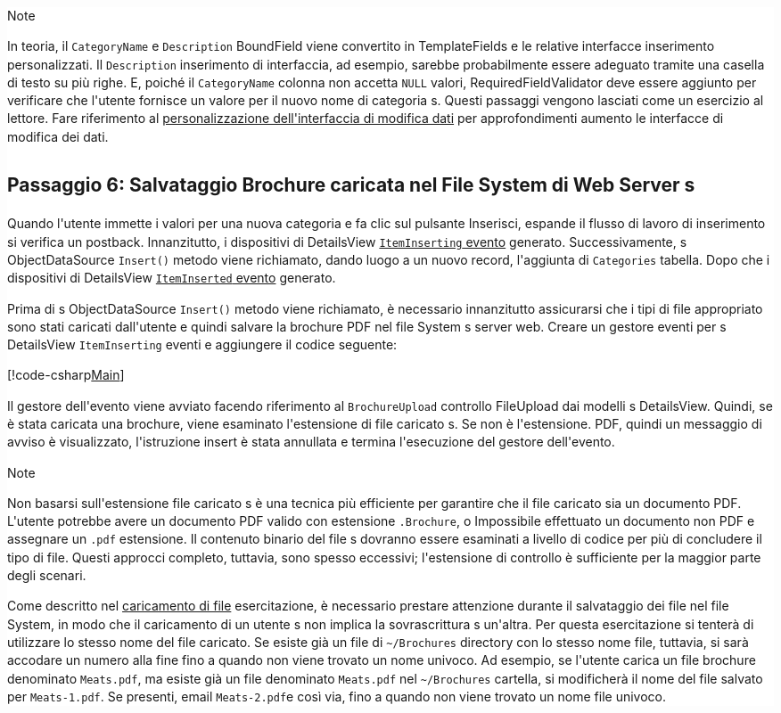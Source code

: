 > [!NOTE]
> In teoria, il `CategoryName` e `Description` BoundField viene convertito in TemplateFields e le relative interfacce inserimento personalizzati. Il `Description` inserimento di interfaccia, ad esempio, sarebbe probabilmente essere adeguato tramite una casella di testo su più righe. E, poiché il `CategoryName` colonna non accetta `NULL` valori, RequiredFieldValidator deve essere aggiunto per verificare che l'utente fornisce un valore per il nuovo nome di categoria s. Questi passaggi vengono lasciati come un esercizio al lettore. Fare riferimento al [personalizzazione dell'interfaccia di modifica dati](../editing-inserting-and-deleting-data/customizing-the-data-modification-interface-cs.md) per approfondimenti aumento le interfacce di modifica dei dati.


## <a name="step-6-saving-the-uploaded-brochure-to-the-web-server-s-file-system"></a>Passaggio 6: Salvataggio Brochure caricata nel File System di Web Server s

Quando l'utente immette i valori per una nuova categoria e fa clic sul pulsante Inserisci, espande il flusso di lavoro di inserimento si verifica un postback. Innanzitutto, i dispositivi di DetailsView [ `ItemInserting` evento](https://msdn.microsoft.com/library/system.web.ui.webcontrols.detailsview.iteminserting.aspx) generato. Successivamente, s ObjectDataSource `Insert()` metodo viene richiamato, dando luogo a un nuovo record, l'aggiunta di `Categories` tabella. Dopo che i dispositivi di DetailsView [ `ItemInserted` evento](https://msdn.microsoft.com/library/system.web.ui.webcontrols.detailsview.iteminserted.aspx) generato.

Prima di s ObjectDataSource `Insert()` metodo viene richiamato, è necessario innanzitutto assicurarsi che i tipi di file appropriato sono stati caricati dall'utente e quindi salvare la brochure PDF nel file System s server web. Creare un gestore eventi per s DetailsView `ItemInserting` eventi e aggiungere il codice seguente:


[!code-csharp[Main](including-a-file-upload-option-when-adding-a-new-record-cs/samples/sample6.cs)]

Il gestore dell'evento viene avviato facendo riferimento al `BrochureUpload` controllo FileUpload dai modelli s DetailsView. Quindi, se è stata caricata una brochure, viene esaminato l'estensione di file caricato s. Se non è l'estensione. PDF, quindi un messaggio di avviso è visualizzato, l'istruzione insert è stata annullata e termina l'esecuzione del gestore dell'evento.

> [!NOTE]
> Non basarsi sull'estensione file caricato s è una tecnica più efficiente per garantire che il file caricato sia un documento PDF. L'utente potrebbe avere un documento PDF valido con estensione `.Brochure`, o Impossibile effettuato un documento non PDF e assegnare un `.pdf` estensione. Il contenuto binario del file s dovranno essere esaminati a livello di codice per più di concludere il tipo di file. Questi approcci completo, tuttavia, sono spesso eccessivi; l'estensione di controllo è sufficiente per la maggior parte degli scenari.


Come descritto nel [caricamento di file](uploading-files-cs.md) esercitazione, è necessario prestare attenzione durante il salvataggio dei file nel file System, in modo che il caricamento di un utente s non implica la sovrascrittura s un'altra. Per questa esercitazione si tenterà di utilizzare lo stesso nome del file caricato. Se esiste già un file di `~/Brochures` directory con lo stesso nome file, tuttavia, si sarà accodare un numero alla fine fino a quando non viene trovato un nome univoco. Ad esempio, se l'utente carica un file brochure denominato `Meats.pdf`, ma esiste già un file denominato `Meats.pdf` nel `~/Brochures` cartella, si modificherà il nome del file salvato per `Meats-1.pdf`. Se presenti, email `Meats-2.pdf`e così via, fino a quando non viene trovato un nome file univoco.
